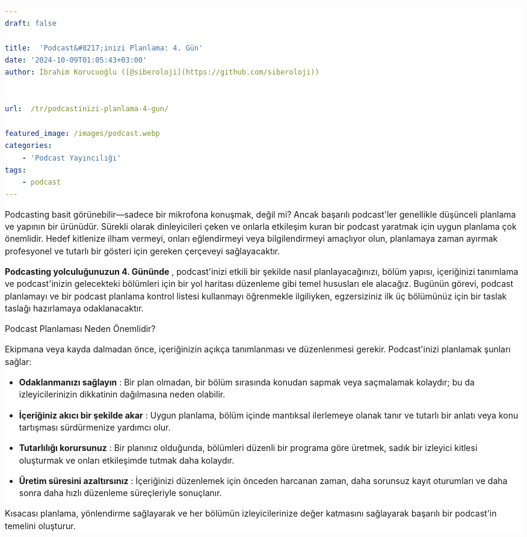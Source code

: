 ```yaml
---
draft: false

title:  'Podcast&#8217;inizi Planlama: 4. Gün'
date: '2024-10-09T01:05:43+03:00'
author: İbrahim Korucuoğlu ([@siberoloji](https://github.com/siberoloji))
 
 
url:  /tr/podcastinizi-planlama-4-gun/
 
featured_image: /images/podcast.webp
categories:
    - 'Podcast Yayıncılığı'
tags:
    - podcast
---
```



Podcasting basit görünebilir—sadece bir mikrofona konuşmak, değil mi? Ancak başarılı podcast'ler genellikle düşünceli planlama ve yapının bir ürünüdür. Sürekli olarak dinleyicileri çeken ve onlarla etkileşim kuran bir podcast yaratmak için uygun planlama çok önemlidir. Hedef kitlenize ilham vermeyi, onları eğlendirmeyi veya bilgilendirmeyi amaçlıyor olun, planlamaya zaman ayırmak profesyonel ve tutarlı bir gösteri için gereken çerçeveyi sağlayacaktır.



**Podcasting yolculuğunuzun 4. Gününde** , podcast'inizi etkili bir şekilde nasıl planlayacağınızı, bölüm yapısı, içeriğinizi tanımlama ve podcast'inizin gelecekteki bölümleri için bir yol haritası düzenleme gibi temel hususları ele alacağız. Bugünün görevi, podcast planlamayı ve bir podcast planlama kontrol listesi kullanmayı öğrenmekle ilgiliyken, egzersiziniz ilk üç bölümünüz için bir taslak taslağı hazırlamaya odaklanacaktır.



Podcast Planlaması Neden Önemlidir?



Ekipmana veya kayda dalmadan önce, içeriğinizin açıkça tanımlanması ve düzenlenmesi gerekir. Podcast'inizi planlamak şunları sağlar:


* **Odaklanmanızı sağlayın** : Bir plan olmadan, bir bölüm sırasında konudan sapmak veya saçmalamak kolaydır; bu da izleyicilerinizin dikkatinin dağılmasına neden olabilir.

* **İçeriğiniz akıcı bir şekilde akar** : Uygun planlama, bölüm içinde mantıksal ilerlemeye olanak tanır ve tutarlı bir anlatı veya konu tartışması sürdürmenize yardımcı olur.

* **Tutarlılığı korursunuz** : Bir planınız olduğunda, bölümleri düzenli bir programa göre üretmek, sadık bir izleyici kitlesi oluşturmak ve onları etkileşimde tutmak daha kolaydır.

* **Üretim süresini azaltırsınız** : İçeriğinizi düzenlemek için önceden harcanan zaman, daha sorunsuz kayıt oturumları ve daha sonra daha hızlı düzenleme süreçleriyle sonuçlanır.




Kısacası planlama, yönlendirme sağlayarak ve her bölümün izleyicilerinize değer katmasını sağlayarak başarılı bir podcast'in temelini oluşturur.
